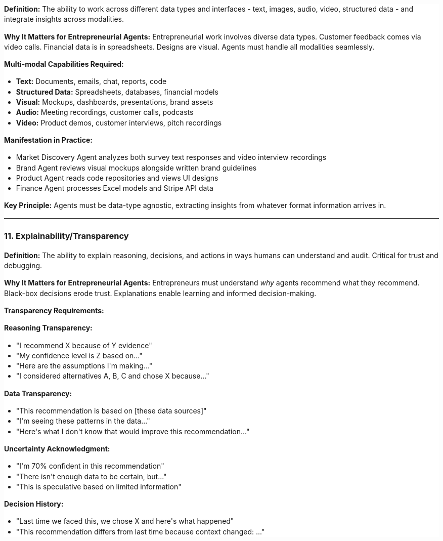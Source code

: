 **Definition:** The ability to work across different data types and interfaces - text, images, audio, video, structured data - and integrate insights across modalities.

**Why It Matters for Entrepreneurial Agents:**
Entrepreneurial work involves diverse data types. Customer feedback comes via video calls. Financial data is in spreadsheets. Designs are visual. Agents must handle all modalities seamlessly.

**Multi-modal Capabilities Required:**
- **Text:** Documents, emails, chat, reports, code
- **Structured Data:** Spreadsheets, databases, financial models
- **Visual:** Mockups, dashboards, presentations, brand assets
- **Audio:** Meeting recordings, customer calls, podcasts
- **Video:** Product demos, customer interviews, pitch recordings

**Manifestation in Practice:**
- Market Discovery Agent analyzes both survey text responses and video interview recordings
- Brand Agent reviews visual mockups alongside written brand guidelines
- Product Agent reads code repositories and views UI designs
- Finance Agent processes Excel models and Stripe API data

**Key Principle:** Agents must be data-type agnostic, extracting insights from whatever format information arrives in.

---

### 11. Explainability/Transparency

**Definition:** The ability to explain reasoning, decisions, and actions in ways humans can understand and audit. Critical for trust and debugging.

**Why It Matters for Entrepreneurial Agents:**
Entrepreneurs must understand *why* agents recommend what they recommend. Black-box decisions erode trust. Explanations enable learning and informed decision-making.

**Transparency Requirements:**

**Reasoning Transparency:**
- "I recommend X because of Y evidence"
- "My confidence level is Z based on..."
- "Here are the assumptions I'm making..."
- "I considered alternatives A, B, C and chose X because..."

**Data Transparency:**
- "This recommendation is based on [these data sources]"
- "I'm seeing these patterns in the data..."
- "Here's what I don't know that would improve this recommendation..."

**Uncertainty Acknowledgment:**
- "I'm 70% confident in this recommendation"
- "There isn't enough data to be certain, but..."
- "This is speculative based on limited information"

**Decision History:**
- "Last time we faced this, we chose X and here's what happened"
- "This recommendation differs from last time because context changed: ..."
